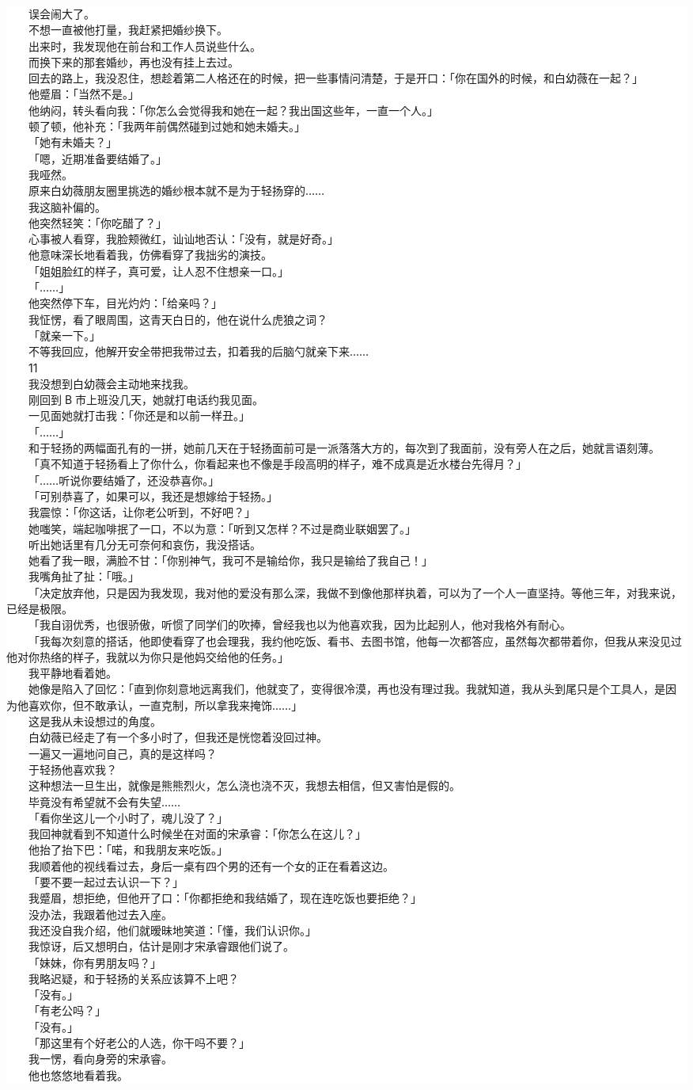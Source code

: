 &emsp;&emsp;误会闹大了。  
&emsp;&emsp;不想一直被他打量，我赶紧把婚纱换下。  
&emsp;&emsp;出来时，我发现他在前台和工作人员说些什么。  
&emsp;&emsp;而换下来的那套婚纱，再也没有挂上去过。  
&emsp;&emsp;回去的路上，我没忍住，想趁着第二人格还在的时候，把一些事情问清楚，于是开口：「你在国外的时候，和白幼薇在一起？」  
&emsp;&emsp;他蹙眉：「当然不是。」  
&emsp;&emsp;他纳闷，转头看向我：「你怎么会觉得我和她在一起？我出国这些年，一直一个人。」  
&emsp;&emsp;顿了顿，他补充：「我两年前偶然碰到过她和她未婚夫。」  
&emsp;&emsp;「她有未婚夫？」  
&emsp;&emsp;「嗯，近期准备要结婚了。」  
&emsp;&emsp;我哑然。  
&emsp;&emsp;原来白幼薇朋友圈里挑选的婚纱根本就不是为于轻扬穿的……  
&emsp;&emsp;我这脑补偏的。  
&emsp;&emsp;他突然轻笑：「你吃醋了？」  
&emsp;&emsp;心事被人看穿，我脸颊微红，讪讪地否认：「没有，就是好奇。」  
&emsp;&emsp;他意味深长地看着我，仿佛看穿了我拙劣的演技。  
&emsp;&emsp;「姐姐脸红的样子，真可爱，让人忍不住想亲一口。」  
&emsp;&emsp;「……」  
&emsp;&emsp;他突然停下车，目光灼灼：「给亲吗？」  
&emsp;&emsp;我怔愣，看了眼周围，这青天白日的，他在说什么虎狼之词？  
&emsp;&emsp;「就亲一下。」  
&emsp;&emsp;不等我回应，他解开安全带把我带过去，扣着我的后脑勺就亲下来……  
&emsp;&emsp;11  
&emsp;&emsp;我没想到白幼薇会主动地来找我。  
&emsp;&emsp;刚回到 B 市上班没几天，她就打电话约我见面。  
&emsp;&emsp;一见面她就打击我：「你还是和以前一样丑。」  
&emsp;&emsp;「……」  
&emsp;&emsp;和于轻扬的两幅面孔有的一拼，她前几天在于轻扬面前可是一派落落大方的，每次到了我面前，没有旁人在之后，她就言语刻薄。  
&emsp;&emsp;「真不知道于轻扬看上了你什么，你看起来也不像是手段高明的样子，难不成真是近水楼台先得月？」  
&emsp;&emsp;「……听说你要结婚了，还没恭喜你。」  
&emsp;&emsp;「可别恭喜了，如果可以，我还是想嫁给于轻扬。」  
&emsp;&emsp;我震惊：「你这话，让你老公听到，不好吧？」  
&emsp;&emsp;她嗤笑，端起咖啡抿了一口，不以为意：「听到又怎样？不过是商业联姻罢了。」  
&emsp;&emsp;听出她话里有几分无可奈何和哀伤，我没搭话。  
&emsp;&emsp;她看了我一眼，满脸不甘：「你别神气，我可不是输给你，我只是输给了我自己！」  
&emsp;&emsp;我嘴角扯了扯：「哦。」  
&emsp;&emsp;「决定放弃他，只是因为我发现，我对他的爱没有那么深，我做不到像他那样执着，可以为了一个人一直坚持。等他三年，对我来说，已经是极限。  
&emsp;&emsp;「我自诩优秀，也很骄傲，听惯了同学们的吹捧，曾经我也以为他喜欢我，因为比起别人，他对我格外有耐心。  
&emsp;&emsp;「我每次刻意的搭话，他即使看穿了也会理我，我约他吃饭、看书、去图书馆，他每一次都答应，虽然每次都带着你，但我从来没见过他对你热络的样子，我就以为你只是他妈交给他的任务。」  
&emsp;&emsp;我平静地看着她。  
&emsp;&emsp;她像是陷入了回忆：「直到你刻意地远离我们，他就变了，变得很冷漠，再也没有理过我。我就知道，我从头到尾只是个工具人，是因为他喜欢你，但不敢承认，一直克制，所以拿我来掩饰……」  
&emsp;&emsp;这是我从未设想过的角度。  
&emsp;&emsp;白幼薇已经走了有一个多小时了，但我还是恍惚着没回过神。  
&emsp;&emsp;一遍又一遍地问自己，真的是这样吗？  
&emsp;&emsp;于轻扬他喜欢我？  
&emsp;&emsp;这种想法一旦生出，就像是熊熊烈火，怎么浇也浇不灭，我想去相信，但又害怕是假的。  
&emsp;&emsp;毕竟没有希望就不会有失望……  
&emsp;&emsp;「看你坐这儿一个小时了，魂儿没了？」  
&emsp;&emsp;我回神就看到不知道什么时候坐在对面的宋承睿：「你怎么在这儿？」  
&emsp;&emsp;他抬了抬下巴：「喏，和我朋友来吃饭。」  
&emsp;&emsp;我顺着他的视线看过去，身后一桌有四个男的还有一个女的正在看着这边。  
&emsp;&emsp;「要不要一起过去认识一下？」  
&emsp;&emsp;我蹙眉，想拒绝，但他开了口：「你都拒绝和我结婚了，现在连吃饭也要拒绝？」  
&emsp;&emsp;没办法，我跟着他过去入座。  
&emsp;&emsp;我还没自我介绍，他们就暧昧地笑道：「懂，我们认识你。」  
&emsp;&emsp;我惊讶，后又想明白，估计是刚才宋承睿跟他们说了。  
&emsp;&emsp;「妹妹，你有男朋友吗？」  
&emsp;&emsp;我略迟疑，和于轻扬的关系应该算不上吧？  
&emsp;&emsp;「没有。」  
&emsp;&emsp;「有老公吗？」  
&emsp;&emsp;「没有。」  
&emsp;&emsp;「那这里有个好老公的人选，你干吗不要？」  
&emsp;&emsp;我一愣，看向身旁的宋承睿。  
&emsp;&emsp;他也悠悠地看着我。  